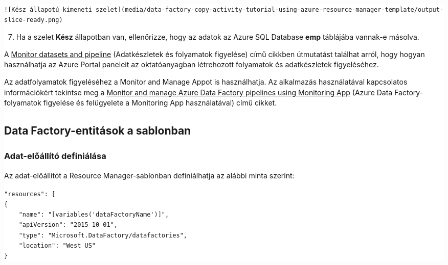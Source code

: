    ![Kész állapotú kimeneti szelet](media/data-factory-copy-activity-tutorial-using-azure-resource-manager-template/output-slice-ready.png)
7. Ha a szelet **Kész** állapotban van, ellenőrizze, hogy az adatok az Azure SQL Database **emp** táblájába vannak-e másolva.

A [Monitor datasets and pipeline](data-factory-monitor-manage-pipelines.md) (Adatkészletek és folyamatok figyelése) című cikkben útmutatást találhat arról, hogy hogyan használhatja az Azure Portal paneleit az oktatóanyagban létrehozott folyamatok és adatkészletek figyeléséhez.

Az adatfolyamatok figyeléséhez a Monitor and Manage Appot is használhatja. Az alkalmazás használatával kapcsolatos információkért tekintse meg a [Monitor and manage Azure Data Factory pipelines using Monitoring App](data-factory-monitor-manage-app.md) (Azure Data Factory-folyamatok figyelése és felügyelete a Monitoring App használatával) című cikket.


## <a name="data-factory-entities-in-the-template"></a>Data Factory-entitások a sablonban

### <a name="define-data-factory"></a>Adat-előállító definiálása
Az adat-előállítót a Resource Manager-sablonban definiálhatja az alábbi minta szerint:  

    "resources": [
    {
        "name": "[variables('dataFactoryName')]",
        "apiVersion": "2015-10-01",
        "type": "Microsoft.DataFactory/datafactories",
        "location": "West US"
    }

